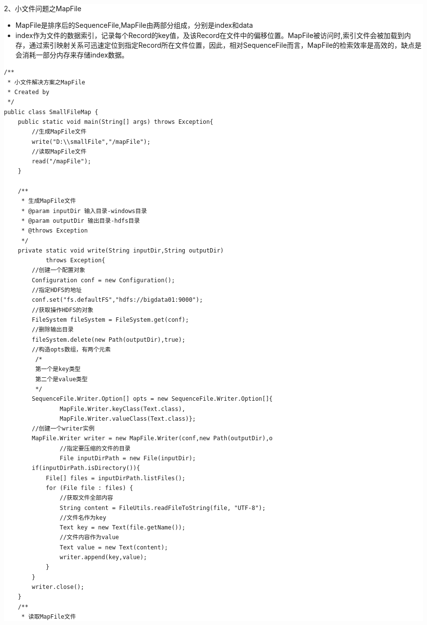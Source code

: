 ```
```

2、小文件问题之MapFile  
- MapFile是排序后的SequenceFile,MapFile由两部分组成，分别是index和data
- index作为文件的数据索引，记录每个Record的key值，及该Record在文件中的偏移位置。MapFile被访问时,索引文件会被加载到内存，通过索引映射关系可迅速定位到指定Record所在文件位置，因此，相对SequenceFile而言，MapFile的检索效率是高效的，缺点是会消耗一部分内存来存储index数据。

```
/**
 * 小文件解决方案之MapFile
 * Created by 
 */
public class SmallFileMap {
    public static void main(String[] args) throws Exception{
        //生成MapFile文件
        write("D:\\smallFile","/mapFile");
        //读取MapFile文件
        read("/mapFile");
    }

    /**
     * 生成MapFile文件
     * @param inputDir 输入目录-windows目录
     * @param outputDir 输出目录-hdfs目录
     * @throws Exception
     */
    private static void write(String inputDir,String outputDir)
            throws Exception{
        //创建一个配置对象
        Configuration conf = new Configuration();
        //指定HDFS的地址
        conf.set("fs.defaultFS","hdfs://bigdata01:9000");
        //获取操作HDFS的对象
        FileSystem fileSystem = FileSystem.get(conf);
        //删除输出目录
        fileSystem.delete(new Path(outputDir),true);
        //构造opts数组，有两个元素
         /*
         第一个是key类型
         第二个是value类型
         */
        SequenceFile.Writer.Option[] opts = new SequenceFile.Writer.Option[]{
                MapFile.Writer.keyClass(Text.class),
                MapFile.Writer.valueClass(Text.class)};
        //创建一个writer实例
        MapFile.Writer writer = new MapFile.Writer(conf,new Path(outputDir),o
                //指定要压缩的文件的目录
                File inputDirPath = new File(inputDir);
        if(inputDirPath.isDirectory()){
            File[] files = inputDirPath.listFiles();
            for (File file : files) {
                //获取文件全部内容
                String content = FileUtils.readFileToString(file, "UTF-8");
                //文件名作为key
                Text key = new Text(file.getName());
                //文件内容作为value
                Text value = new Text(content);
                writer.append(key,value);
            }
        }
        writer.close();
    }
    /**
     * 读取MapFile文件
```